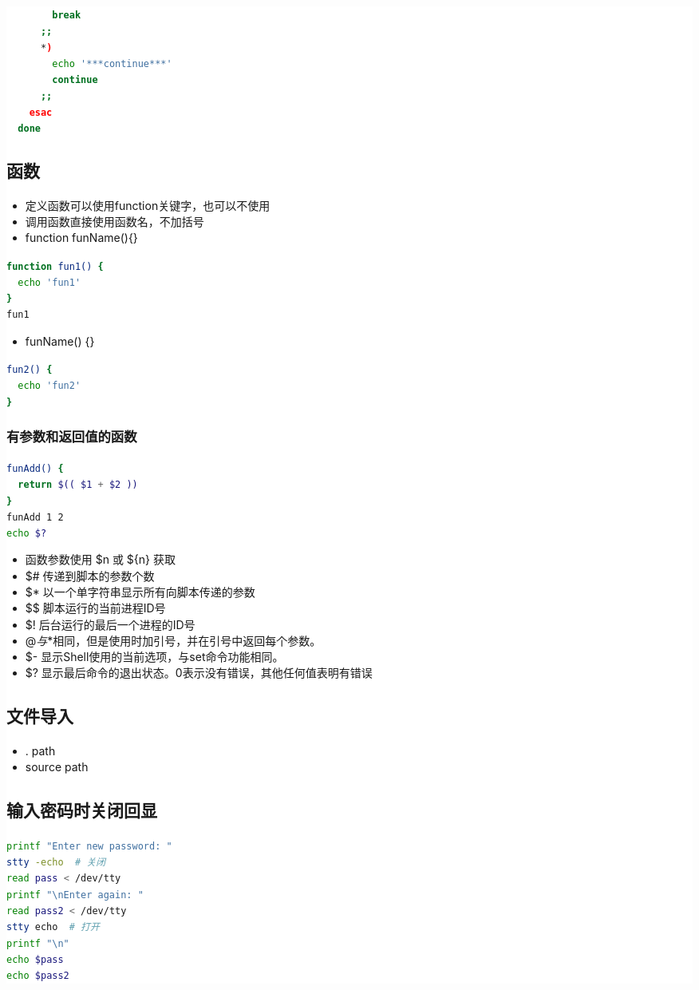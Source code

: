   ```bash
          break
        ;;
        *)
          echo '***continue***'
          continue
        ;;  
      esac
    done
  ```
## 函数
  * 定义函数可以使用function关键字，也可以不使用
  * 调用函数直接使用函数名，不加括号
  * function funName(){}
  ```bash
  function fun1() {
    echo 'fun1'
  }
  fun1
  ```
  * funName() {}
  ```bash
  fun2() {
    echo 'fun2'
  }
  ```
### 有参数和返回值的函数
  ```bash
  funAdd() {
    return $(( $1 + $2 ))
  }
  funAdd 1 2
  echo $?
  ```
  * 函数参数使用 $n 或 ${n} 获取
  * $#	传递到脚本的参数个数
  * $*	以一个单字符串显示所有向脚本传递的参数
  * $$	脚本运行的当前进程ID号
  * $!	后台运行的最后一个进程的ID号
  * $@	与$*相同，但是使用时加引号，并在引号中返回每个参数。
  * $-	显示Shell使用的当前选项，与set命令功能相同。
  * $?	显示最后命令的退出状态。0表示没有错误，其他任何值表明有错误

## 文件导入
  * .   path
  * source path  
## 输入密码时关闭回显
  ```bash
  printf "Enter new password: "
  stty -echo  # 关闭
  read pass < /dev/tty
  printf "\nEnter again: "
  read pass2 < /dev/tty
  stty echo  # 打开
  printf "\n"
  echo $pass
  echo $pass2
  ```  